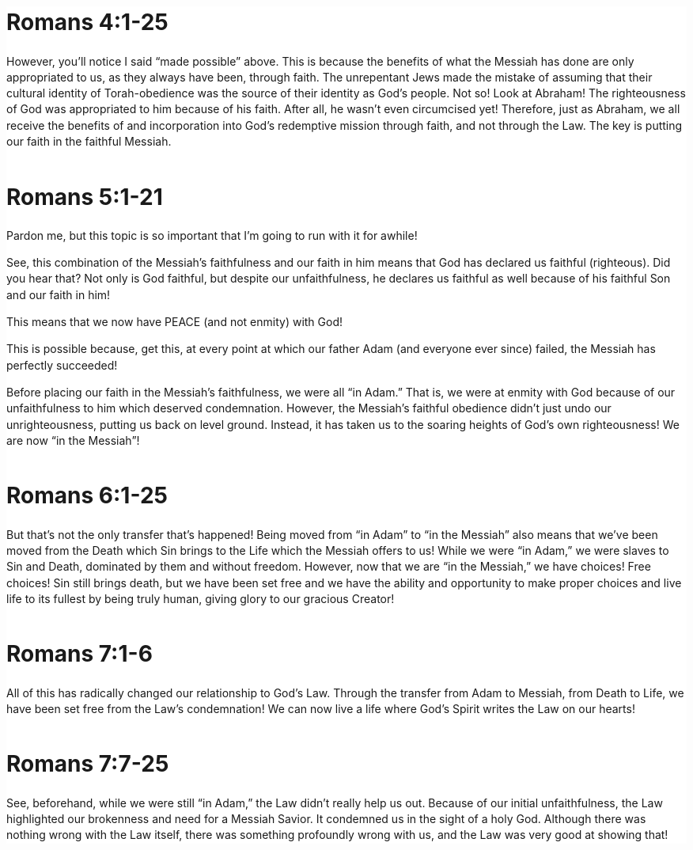 # Romans 4:1-25

However, you’ll notice I said “made possible” above. This is because the benefits of what the Messiah has done are only appropriated to us, as they always have been, through faith. The unrepentant Jews made the mistake of assuming that their cultural identity of Torah-obedience was the source of their identity as God’s people. Not so! Look at Abraham! The righteousness of God was appropriated to him because of his faith. After all, he wasn’t even circumcised yet! Therefore, just as Abraham, we all receive the benefits of and incorporation into God’s redemptive mission through faith, and not through the Law. The key is putting our faith in the faithful Messiah.

# Romans 5:1-21

Pardon me, but this topic is so important that I’m going to run with it for awhile!

See, this combination of the Messiah’s faithfulness and our faith in him means that God has declared us faithful (righteous). Did you hear that? Not only is God faithful, but despite our unfaithfulness, he declares us faithful as well because of his faithful Son and our faith in him!

This means that we now have PEACE (and not enmity) with God!

This is possible because, get this, at every point at which our father Adam (and everyone ever since) failed, the Messiah has perfectly succeeded!

Before placing our faith in the Messiah’s faithfulness, we were all “in Adam.” That is, we were at enmity with God because of our unfaithfulness to him which deserved condemnation. However, the Messiah’s faithful obedience didn’t just undo our unrighteousness, putting us back on level ground. Instead, it has taken us to the soaring heights of God’s own righteousness! We are now “in the Messiah”!

# Romans 6:1-25

But that’s not the only transfer that’s happened! Being moved from “in Adam” to “in the Messiah” also means that we’ve been moved from the Death which Sin brings to the Life which the Messiah offers to us! While we were “in Adam,” we were slaves to Sin and Death, dominated by them and without freedom. However, now that we are “in the Messiah,” we have choices! Free choices! Sin still brings death, but we have been set free and we have the ability and opportunity to make proper choices and live life to its fullest by being truly human, giving glory to our gracious Creator!

# Romans 7:1-6

All of this has radically changed our relationship to God’s Law. Through the transfer from Adam to Messiah, from Death to Life, we have been set free from the Law’s condemnation! We can now live a life where God’s Spirit writes the Law on our hearts!

# Romans 7:7-25

See, beforehand, while we were still “in Adam,” the Law didn’t really help us out. Because of our initial unfaithfulness, the Law highlighted our brokenness and need for a Messiah Savior. It condemned us in the sight of a holy God. Although there was nothing wrong with the Law itself, there was something profoundly wrong with us, and the Law was very good at showing that!
